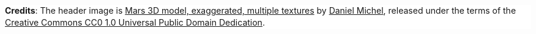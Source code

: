**Credits**: The header image is [Mars 3D model, exaggerated, multiple textures](https://opengameart.org/content/mars-3d-model-exaggerated-multiple-textures) by [Daniel Michel](https://opengameart.org/users/dizzy-crow), released under the terms of the [Creative Commons CC0 1.0 Universal Public Domain Dedication](http://creativecommons.org/publicdomain/zero/1.0/).
